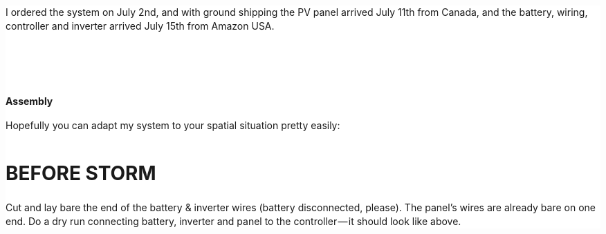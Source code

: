I ordered the system on July 2nd, and with ground shipping the PV panel arrived July 11th from Canada, and the battery, wiring, controller and inverter arrived July 15th from Amazon USA.


<br><br><br>

<b>Assembly</b><a name="assembly"></a>

Hopefully you can adapt my system to your spatial situation pretty easily:


BEFORE STORM
============
Cut and lay bare the end of the battery & inverter wires (battery disconnected, please). The panel’s wires are already bare on one end. Do a dry run connecting battery, inverter and panel to the controller — it should look like above.

